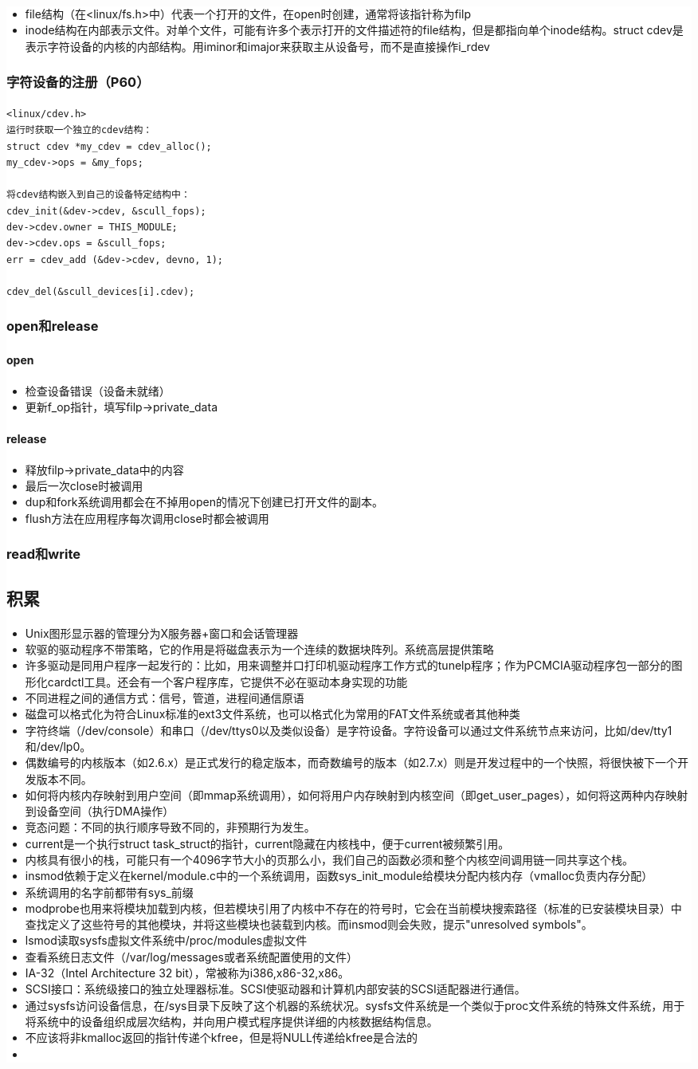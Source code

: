 * file结构（在<linux/fs.h>中）代表一个打开的文件，在open时创建，通常将该指针称为filp
* inode结构在内部表示文件。对单个文件，可能有许多个表示打开的文件描述符的file结构，但是都指向单个inode结构。struct cdev是表示字符设备的内核的内部结构。用iminor和imajor来获取主从设备号，而不是直接操作i_rdev

### 字符设备的注册（P60）
```
<linux/cdev.h>
运行时获取一个独立的cdev结构：
struct cdev *my_cdev = cdev_alloc();
my_cdev->ops = &my_fops;

将cdev结构嵌入到自己的设备特定结构中：
cdev_init(&dev->cdev, &scull_fops);
dev->cdev.owner = THIS_MODULE;
dev->cdev.ops = &scull_fops;
err = cdev_add (&dev->cdev, devno, 1);

cdev_del(&scull_devices[i].cdev);
```

### open和release
#### open
* 检查设备错误（设备未就绪）
* 更新f_op指针，填写filp->private_data

#### release
* 释放filp->private_data中的内容
* 最后一次close时被调用
* dup和fork系统调用都会在不掉用open的情况下创建已打开文件的副本。
* flush方法在应用程序每次调用close时都会被调用

### read和write




## 积累
* Unix图形显示器的管理分为X服务器+窗口和会话管理器
* 软驱的驱动程序不带策略，它的作用是将磁盘表示为一个连续的数据块阵列。系统高层提供策略
* 许多驱动是同用户程序一起发行的：比如，用来调整并口打印机驱动程序工作方式的tunelp程序；作为PCMCIA驱动程序包一部分的图形化cardctl工具。还会有一个客户程序库，它提供不必在驱动本身实现的功能
* 不同进程之间的通信方式：信号，管道，进程间通信原语
* 磁盘可以格式化为符合Linux标准的ext3文件系统，也可以格式化为常用的FAT文件系统或者其他种类
* 字符终端（/dev/console）和串口（/dev/ttys0以及类似设备）是字符设备。字符设备可以通过文件系统节点来访问，比如/dev/tty1和/dev/lp0。
* 偶数编号的内核版本（如2.6.x）是正式发行的稳定版本，而奇数编号的版本（如2.7.x）则是开发过程中的一个快照，将很快被下一个开发版本不同。
* 如何将内核内存映射到用户空间（即mmap系统调用），如何将用户内存映射到内核空间（即get_user_pages），如何将这两种内存映射到设备空间（执行DMA操作）
* 竞态问题：不同的执行顺序导致不同的，非预期行为发生。
* current是一个执行struct task_struct的指针，current隐藏在内核栈中，便于current被频繁引用。
* 内核具有很小的栈，可能只有一个4096字节大小的页那么小，我们自己的函数必须和整个内核空间调用链一同共享这个栈。
* insmod依赖于定义在kernel/module.c中的一个系统调用，函数sys_init_module给模块分配内核内存（vmalloc负责内存分配）
* 系统调用的名字前都带有sys_前缀
* modprobe也用来将模块加载到内核，但若模块引用了内核中不存在的符号时，它会在当前模块搜索路径（标准的已安装模块目录）中查找定义了这些符号的其他模块，并将这些模块也装载到内核。而insmod则会失败，提示"unresolved symbols"。
* lsmod读取sysfs虚拟文件系统中/proc/modules虚拟文件
* 查看系统日志文件（/var/log/messages或者系统配置使用的文件）
* IA-32（Intel Architecture 32 bit），常被称为i386,x86-32,x86。
* SCSI接口：系统级接口的独立处理器标准。SCSI使驱动器和计算机内部安装的SCSI适配器进行通信。
* 通过sysfs访问设备信息，在/sys目录下反映了这个机器的系统状况。sysfs文件系统是一个类似于proc文件系统的特殊文件系统，用于将系统中的设备组织成层次结构，并向用户模式程序提供详细的内核数据结构信息。
* 不应该将非kmalloc返回的指针传递个kfree，但是将NULL传递给kfree是合法的
* 
